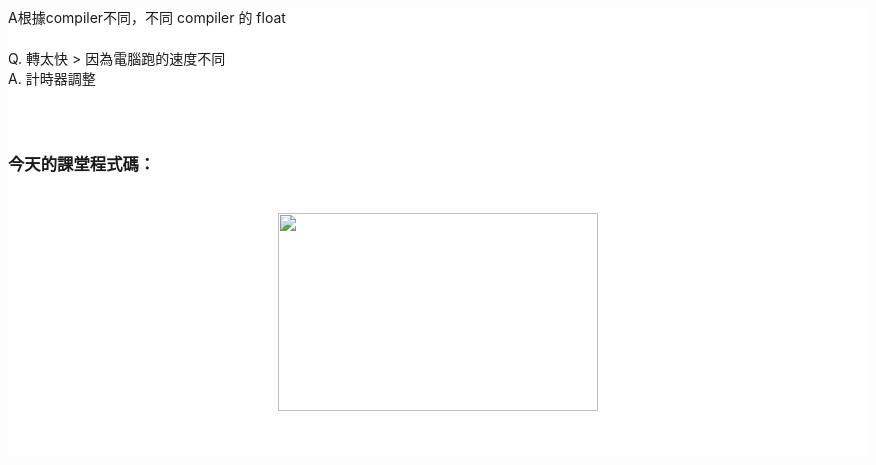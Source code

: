 <div>
A根據compiler不同，不同 compiler 的 float<br>
<br>
Q. 轉太快 &gt; 因為電腦跑的速度不同<br>
A. 計時器調整<br>
<br>
<br>
<h3>
今天的課堂程式碼：</h3>
<br></div>
<div class="separator" style="clear: both; text-align: center;">
<a href="http://1.bp.blogspot.com/-5Vnh0CiivrM/XJRbsN0GQ_I/AAAAAAAAJaw/6W0qLXdwnqQ80psj0L8zkOI_CPU7h8EaACK4BGAYYCw/s1600/0322-1.gif" imageanchor="1" style="margin-left: 1em; margin-right: 1em;"><img border="0" height="198" src="../../images/5666274911745307571-0322-1.gif" width="320"></a></div>
<div class="separator" style="clear: both; text-align: center;">
<br></div>
<div class="separator" style="clear: both; text-align: left;">
<script src="https://gist.github.com/alanhc/338167ba08bae7aa3e53dd3707ae38ce.js"></script></div>
<div>
<br></div>

